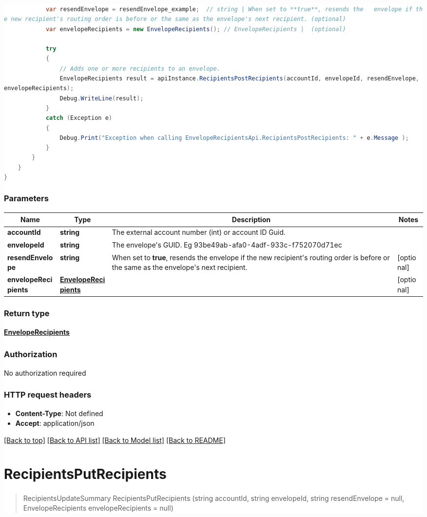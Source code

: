 ```csharp
            var resendEnvelope = resendEnvelope_example;  // string | When set to **true**, resends the   envelope if the new recipient's routing order is before or the same as the envelope's next recipient. (optional) 
            var envelopeRecipients = new EnvelopeRecipients(); // EnvelopeRecipients |  (optional) 

            try
            {
                // Adds one or more recipients to an envelope.
                EnvelopeRecipients result = apiInstance.RecipientsPostRecipients(accountId, envelopeId, resendEnvelope, envelopeRecipients);
                Debug.WriteLine(result);
            }
            catch (Exception e)
            {
                Debug.Print("Exception when calling EnvelopeRecipientsApi.RecipientsPostRecipients: " + e.Message );
            }
        }
    }
}
```

### Parameters

Name | Type | Description  | Notes
------------- | ------------- | ------------- | -------------
 **accountId** | **string**| The external account number (int) or account ID Guid. | 
 **envelopeId** | **string**| The envelope&#39;s GUID. Eg 93be49ab-afa0-4adf-933c-f752070d71ec  | 
 **resendEnvelope** | **string**| When set to **true**, resends the   envelope if the new recipient&#39;s routing order is before or the same as the envelope&#39;s next recipient. | [optional] 
 **envelopeRecipients** | [**EnvelopeRecipients**](EnvelopeRecipients.md)|  | [optional] 

### Return type

[**EnvelopeRecipients**](EnvelopeRecipients.md)

### Authorization

No authorization required

### HTTP request headers

 - **Content-Type**: Not defined
 - **Accept**: application/json

[[Back to top]](#) [[Back to API list]](../README.md#documentation-for-api-endpoints) [[Back to Model list]](../README.md#documentation-for-models) [[Back to README]](../README.md)

<a name="recipientsputrecipients"></a>
# **RecipientsPutRecipients**
> RecipientsUpdateSummary RecipientsPutRecipients (string accountId, string envelopeId, string resendEnvelope = null, EnvelopeRecipients envelopeRecipients = null)

